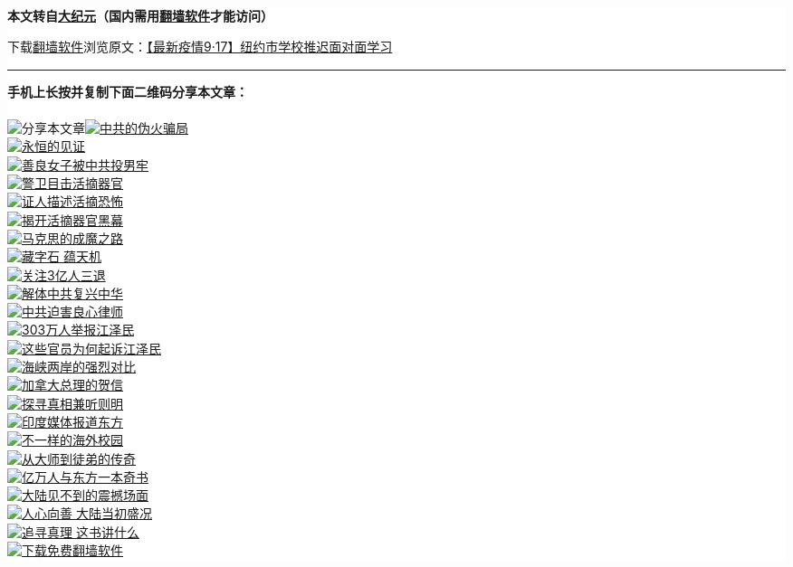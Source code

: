 <strong>本文转自<a href="https://www.epochtimes.com">大纪元</a>（国内需用<a href="https://github.com/bhvnrr360/www/blob/master/README.md#8">翻墙软件</a>才能访问）</strong><p>下载<a href="https://github.com/bhvnrr360/www/blob/master/README.md#8">翻墙软件</a>浏览原文：<a href="https://www.epochtimes.com/gb/20/9/17/n12409539.htm">【最新疫情9·17】纽约市学校推迟面对面学习</a></p><hr>

<strong>手机上长按并复制下面二维码分享本文章：</strong><br><br><img src="https://chart.apis.google.com/chart?cht=qr&chs=240x240&choe=UTF-8&chld=M|2&chl=https://github.com/bhvnrr360/djy/blob/master/gb/20/9/17/n12409539.md%231" title="分享本文章"></td><td VALIGN=TOP><a href="https://github.com/bhvnrr360/djy/blob/master/gb/16/1/21/n4622075.md?dfh#1" target="_blank"><img src="https://raw.githubusercontent.com/bhvnrr360/djy/master/gb/300/wei-f1.jpg" title="中共的伪火骗局"  alt="中共的伪火骗局"></a><br><a href="https://github.com/bhvnrr360/www/blob/master/README.md?dfh#9" target="_blank"><img src="https://raw.githubusercontent.com/bhvnrr360/djy/master/gb/300/yong-h.jpg" title="永恒的见证"  alt="永恒的见证"></a><br><a href="https://github.com/bhvnrr360/djy/blob/master/gb/13/9/29/n3974789.md?dfh#1" target="_blank"><img src="https://raw.githubusercontent.com/bhvnrr360/djy/master/gb/300/shang-lnz.jpg" title="善良女子被中共投男牢"  alt="善良女子被中共投男牢"></a><br><a href="https://github.com/bhvnrr360/djy/blob/master/gb/16/3/16/n4663449.md?dfh#1" target="_blank"><img src="https://raw.githubusercontent.com/bhvnrr360/djy/master/gb/300/huo-z3.jpg" title="警卫目击活摘器官"  alt="警卫目击活摘器官"></a><br><a href="https://github.com/bhvnrr360/djy/blob/master/gb/16/8/7/n8177641.md?dfh#1" target="_blank"><img src="https://raw.githubusercontent.com/bhvnrr360/djy/master/gb/300/huo-z4.jpg" title="证人描述活摘恐怖"  alt="证人描述活摘恐怖"></a><br><a href="https://github.com/bhvnrr360/djy/blob/master/gb/10/4/19/n2881569.md?dfh#1" target="_blank"><img src="https://raw.githubusercontent.com/bhvnrr360/djy/master/gb/300/huo-z1.jpg" title="揭开活摘器官黑幕"  alt="揭开活摘器官黑幕"></a><br><a href="https://github.com/bhvnrr360/djy/blob/master/gb/10/11/7/n3077476.md?dfh#1" target="_blank"><img src="https://raw.githubusercontent.com/bhvnrr360/djy/master/gb/300/ma-ks.jpg" title="马克思的成魔之路"  alt="马克思的成魔之路"></a><br><a href="https://github.com/bhvnrr360/djy/blob/master/gb/14/6/9/n4173977.md?dfh#1" target="_blank"><img src="https://raw.githubusercontent.com/bhvnrr360/djy/master/gb/300/chang-zs.jpg" title="藏字石 蕴天机"  alt="藏字石 蕴天机"></a><br><a href="https://github.com/bhvnrr360/djy/blob/master/gb/18/5/10/n10381511.md?dfh#1" target="_blank"><img src="https://raw.githubusercontent.com/bhvnrr360/djy/master/gb/300/st1.jpg" title="关注3亿人三退"  alt="关注3亿人三退"></a><br><a href="https://github.com/bhvnrr360/djy/blob/master/gb/18/3/21/n10237682.md?dfh#1" target="_blank"><img src="https://raw.githubusercontent.com/bhvnrr360/djy/master/gb/300/jie-t.jpg" title="解体中共复兴中华"  alt="解体中共复兴中华"></a><br><a href="https://github.com/bhvnrr360/djy/blob/master/gb/9/2/9/n2422991.md?dfh#1" target="_blank"><img src="https://raw.githubusercontent.com/bhvnrr360/djy/master/gb/300/gao-zs.jpg" title="中共迫害良心律师"  alt="中共迫害良心律师"></a><br><a href="https://github.com/bhvnrr360/djy/blob/master/gb/18/12/9/n10900044.md?dfh#1" target="_blank"><img src="https://raw.githubusercontent.com/bhvnrr360/djy/master/gb/300/sj1.jpg" title="303万人举报江泽民"  alt="303万人举报江泽民"></a><br><a href="https://github.com/bhvnrr360/djy/blob/master/gb/18/8/28/n10672014.md?dfh#1" target="_blank"><img src="https://raw.githubusercontent.com/bhvnrr360/djy/master/gb/300/sj2.jpg" title="这些官员为何起诉江泽民"  alt="这些官员为何起诉江泽民"></a><br><a href="https://github.com/bhvnrr360/djy/blob/master/gb/8/12/18/n2367165.md?dfh#1" target="_blank"><img src="https://raw.githubusercontent.com/bhvnrr360/djy/master/gb/300/liangan.jpg" title="海峡两岸的强烈对比"  alt="海峡两岸的强烈对比"></a><br><a href="https://github.com/bhvnrr360/djy/blob/master/gb/15/12/10/n4593139.md?dfh#1" target="_blank"><img src="https://raw.githubusercontent.com/bhvnrr360/djy/master/gb/300/jia-ndzl.jpg" title="加拿大总理的贺信"  alt="加拿大总理的贺信"></a><br><a href="https://github.com/bhvnrr360/djy/blob/master/gb/11/6/17/n3289382.md?dfh#1" target="_blank"><img src="https://raw.githubusercontent.com/bhvnrr360/djy/master/gb/300/xiao-wd.jpg" title="探寻真相兼听则明"  alt="探寻真相兼听则明"></a><br><a href="https://github.com/bhvnrr360/djy/blob/master/gb/18/10/27/n10812623.md?dfh#1" target="_blank"><img src="https://raw.githubusercontent.com/bhvnrr360/djy/master/gb/300/yindu.jpg" title="印度媒体报道东方"  alt="印度媒体报道东方"></a><br><a href="https://github.com/bhvnrr360/djy/blob/master/gb/18/6/9/n10469652.md?dfh#1" target="_blank"><img src="https://raw.githubusercontent.com/bhvnrr360/djy/master/gb/300/xie-j.jpg" title="不一样的海外校园"  alt="不一样的海外校园"></a><br><a href="https://github.com/bhvnrr360/djy/blob/master/gb/7/4/5/n1669415.md?dfh#1" target="_blank"><img src="https://raw.githubusercontent.com/bhvnrr360/djy/master/gb/300/li-up.jpg" title="从大师到徒弟的传奇"  alt="从大师到徒弟的传奇"></a><br><a href="https://github.com/bhvnrr360/djy/blob/master/gb/17/5/26/n9191512.md?dfh#1" target="_blank"><img src="https://raw.githubusercontent.com/bhvnrr360/djy/master/gb/300/zfl2.jpg" title="亿万人与东方一本奇书"  alt="亿万人与东方一本奇书"></a><br><a href="https://github.com/bhvnrr360/djy/blob/master/gb/13/11/27/n4020290.md?dfh#1" target="_blank"><img src="https://raw.githubusercontent.com/bhvnrr360/djy/master/gb/300/zhen-h.jpg" title="大陆见不到的震撼场面"  alt="大陆见不到的震撼场面"></a><br><a href="https://github.com/bhvnrr360/djy/blob/master/gb/15/7/17/n4482910.md?dfh#1" target="_blank"><img src="https://raw.githubusercontent.com/bhvnrr360/djy/master/gb/300/dalu-sk.jpg" title="人心向善 大陆当初盛况"  alt="人心向善 大陆当初盛况"></a><br><a href="https://github.com/bhvnrr360/djy/blob/master/gb/19/1/5/n10955468.md?dfh#1" target="_blank"><img src="https://raw.githubusercontent.com/bhvnrr360/djy/master/gb/300/zfl1.jpg" title="追寻真理 这书讲什么"  alt="追寻真理 这书讲什么"></a><br><a href="https://github.com/bhvnrr360/www/blob/master/README.md?dfh#1" target="_blank"><img src="https://raw.githubusercontent.com/bhvnrr360/djy/master/gb/300/fq1.jpg" title="下载免费翻墙软件"  alt="下载免费翻墙软件"></a><br></td></tr></table>
